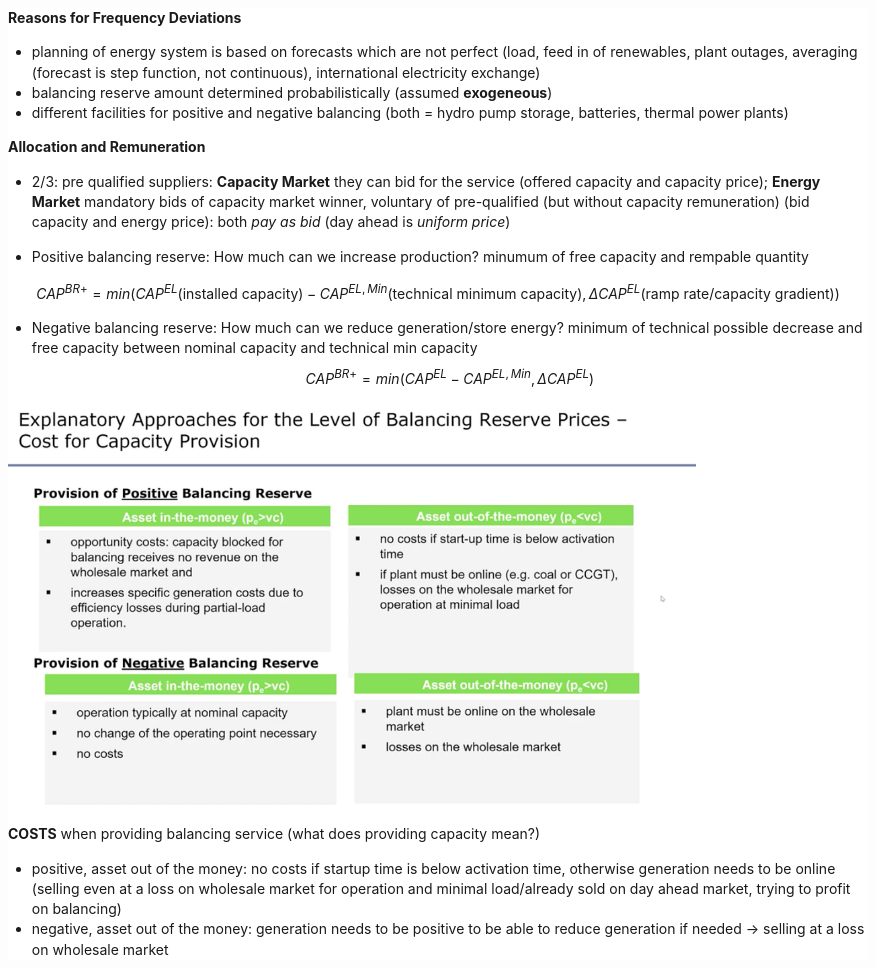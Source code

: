 **Reasons for Frequency Deviations**
+ planning of energy system is based on forecasts which are not perfect (load, feed in of renewables, plant outages, averaging (forecast is step function, not continuous), international electricity exchange)
+ balancing reserve amount determined probabilistically (assumed **exogeneous**)
+ different facilities for positive and negative balancing (both = hydro pump storage, batteries, thermal power plants)

**Allocation and Remuneration**
+ 2/3: pre qualified suppliers: **Capacity Market** they can bid for the service (offered capacity and capacity price); **Energy Market** mandatory bids of capacity market winner, voluntary of pre-qualified (but without capacity remuneration) (bid capacity and energy price): both *pay as bid* (day ahead is *uniform price*)

+ Positive balancing reserve: How much can we increase production? minumum of free capacity and rempable quantity

$$CAP^{BR+} = min(CAP^{EL}\text{(installed capacity)} - CAP^{EL, Min}\text{(technical minimum capacity)}, \Delta CAP^{EL} \text{(ramp rate/capacity gradient)})$$

 + Negative balancing reserve: How much can we reduce generation/store energy? minimum of technical possible decrease and free capacity between nominal capacity and technical min capacity
 $$ CAP^{BR+} = min(CAP^{EL} - CAP^{EL, Min}, \Delta CAP^{EL})$$

 <img src="pictures/balancing_prices.png" alt="Balancing Prices" width="80%" height="10%">

**COSTS** when providing balancing service (what does providing capacity mean?)
 + positive, asset out of the money: no costs if startup time is below activation time, otherwise generation needs to be online (selling even at a loss on wholesale market for operation and minimal load/already sold on day ahead market, trying to profit on balancing)
 + negative, asset out of the money: generation needs to be positive to be able to reduce generation if needed -> selling at a loss on wholesale market
